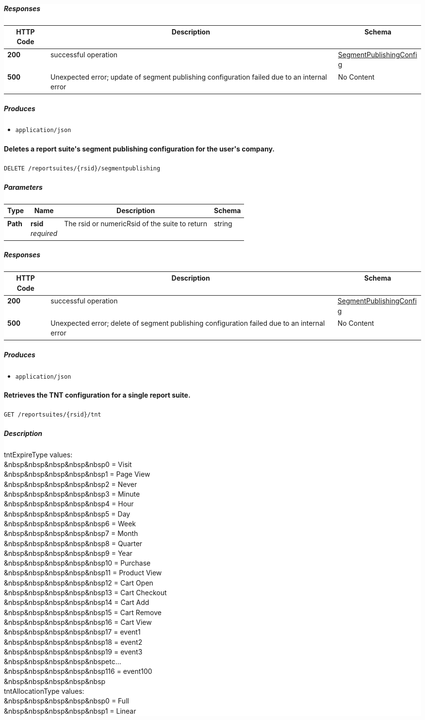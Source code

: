 ##### Responses

|HTTP Code|Description|Schema|
|---|---|---|
|**200**|successful operation|[SegmentPublishingConfig](#segmentpublishingconfig)|
|**500**|Unexpected error; update of segment publishing configuration failed due to an internal error|No Content|


##### Produces

* `application/json`


<a name="deletesegmentpublisingconfig"></a>
#### Deletes a report suite's segment publishing configuration for the user's company.
```
DELETE /reportsuites/{rsid}/segmentpublishing
```


##### Parameters

|Type|Name|Description|Schema|
|---|---|---|---|
|**Path**|**rsid**  <br>*required*|The rsid or numericRsid of the suite to return|string|


##### Responses

|HTTP Code|Description|Schema|
|---|---|---|
|**200**|successful operation|[SegmentPublishingConfig](#segmentpublishingconfig)|
|**500**|Unexpected error; delete of segment publishing configuration failed due to an internal error|No Content|


##### Produces

* `application/json`


<a name="gettntconfig"></a>
#### Retrieves the TNT configuration for a single report suite.
```
GET /reportsuites/{rsid}/tnt
```


##### Description
tntExpireType values:<br>&nbsp&nbsp&nbsp&nbsp&nbsp0  = Visit<br>&nbsp&nbsp&nbsp&nbsp&nbsp1  = Page View<br>&nbsp&nbsp&nbsp&nbsp&nbsp2  = Never<br>&nbsp&nbsp&nbsp&nbsp&nbsp3  = Minute<br>&nbsp&nbsp&nbsp&nbsp&nbsp4  = Hour<br>&nbsp&nbsp&nbsp&nbsp&nbsp5  = Day<br>&nbsp&nbsp&nbsp&nbsp&nbsp6  = Week<br>&nbsp&nbsp&nbsp&nbsp&nbsp7  = Month<br>&nbsp&nbsp&nbsp&nbsp&nbsp8  = Quarter<br>&nbsp&nbsp&nbsp&nbsp&nbsp9  = Year<br>&nbsp&nbsp&nbsp&nbsp&nbsp10 = Purchase<br>&nbsp&nbsp&nbsp&nbsp&nbsp11 = Product View<br>&nbsp&nbsp&nbsp&nbsp&nbsp12 = Cart Open<br>&nbsp&nbsp&nbsp&nbsp&nbsp13 = Cart Checkout<br>&nbsp&nbsp&nbsp&nbsp&nbsp14 = Cart Add<br>&nbsp&nbsp&nbsp&nbsp&nbsp15 = Cart Remove<br>&nbsp&nbsp&nbsp&nbsp&nbsp16 = Cart View<br>&nbsp&nbsp&nbsp&nbsp&nbsp17 = event1<br>&nbsp&nbsp&nbsp&nbsp&nbsp18 = event2<br>&nbsp&nbsp&nbsp&nbsp&nbsp19 = event3<br>&nbsp&nbsp&nbsp&nbsp&nbspetc...<br>&nbsp&nbsp&nbsp&nbsp&nbsp116 = event100<br>&nbsp&nbsp&nbsp&nbsp&nbsp<br>tntAllocationType values:<br>&nbsp&nbsp&nbsp&nbsp&nbsp0 = Full<br>&nbsp&nbsp&nbsp&nbsp&nbsp1 = Linear
